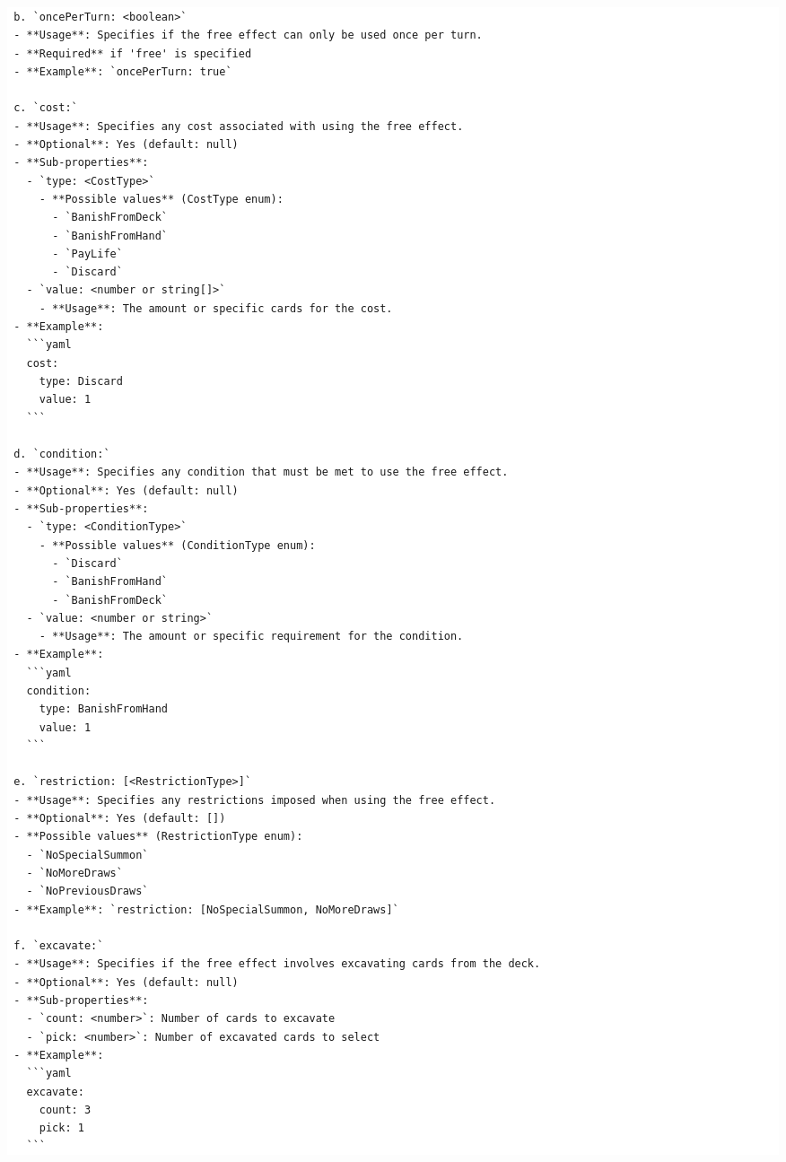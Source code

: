      b. `oncePerTurn: <boolean>`
     - **Usage**: Specifies if the free effect can only be used once per turn.
     - **Required** if 'free' is specified
     - **Example**: `oncePerTurn: true`

     c. `cost:`
     - **Usage**: Specifies any cost associated with using the free effect.
     - **Optional**: Yes (default: null)
     - **Sub-properties**:
       - `type: <CostType>`
         - **Possible values** (CostType enum):
           - `BanishFromDeck`
           - `BanishFromHand`
           - `PayLife`
           - `Discard`
       - `value: <number or string[]>`
         - **Usage**: The amount or specific cards for the cost.
     - **Example**:
       ```yaml
       cost:
         type: Discard
         value: 1
       ```

     d. `condition:`
     - **Usage**: Specifies any condition that must be met to use the free effect.
     - **Optional**: Yes (default: null)
     - **Sub-properties**:
       - `type: <ConditionType>`
         - **Possible values** (ConditionType enum):
           - `Discard`
           - `BanishFromHand`
           - `BanishFromDeck`
       - `value: <number or string>`
         - **Usage**: The amount or specific requirement for the condition.
     - **Example**:
       ```yaml
       condition:
         type: BanishFromHand
         value: 1
       ```

     e. `restriction: [<RestrictionType>]`
     - **Usage**: Specifies any restrictions imposed when using the free effect.
     - **Optional**: Yes (default: [])
     - **Possible values** (RestrictionType enum):
       - `NoSpecialSummon`
       - `NoMoreDraws`
       - `NoPreviousDraws`
     - **Example**: `restriction: [NoSpecialSummon, NoMoreDraws]`

     f. `excavate:`
     - **Usage**: Specifies if the free effect involves excavating cards from the deck.
     - **Optional**: Yes (default: null)
     - **Sub-properties**:
       - `count: <number>`: Number of cards to excavate
       - `pick: <number>`: Number of excavated cards to select
     - **Example**:
       ```yaml
       excavate:
         count: 3
         pick: 1
       ```
